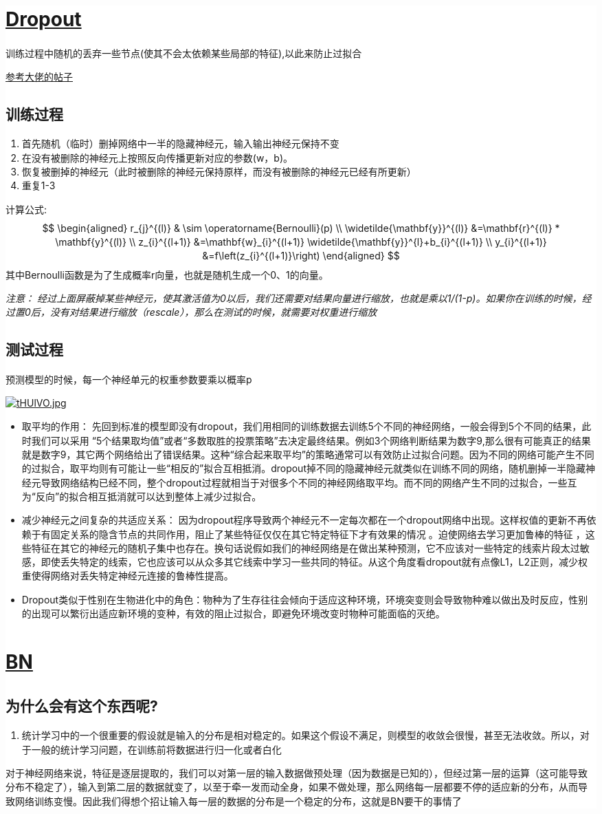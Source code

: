 # [Dropout](https://arxiv.org/pdf/1207.0580.pdf)

训练过程中随机的丢弃一些节点(使其不会太依赖某些局部的特征),以此来防止过拟合

[参考大佬的帖子](https://zhuanlan.zhihu.com/p/38200980)

## 训练过程

1. 首先随机（临时）删掉网络中一半的隐藏神经元，输入输出神经元保持不变
2. 在没有被删除的神经元上按照反向传播更新对应的参数(w，b)。
3. 恢复被删掉的神经元（此时被删除的神经元保持原样，而没有被删除的神经元已经有所更新）
4. 重复1-3

计算公式:
$$
\begin{aligned}
r_{j}^{(l)} & \sim \operatorname{Bernoulli}(p) \\
\widetilde{\mathbf{y}}^{(l)} &=\mathbf{r}^{(l)} * \mathbf{y}^{(l)} \\
z_{i}^{(l+1)} &=\mathbf{w}_{i}^{(l+1)} \widetilde{\mathbf{y}}^{l}+b_{i}^{(l+1)} \\
y_{i}^{(l+1)} &=f\left(z_{i}^{(l+1)}\right)
\end{aligned}
$$
其中Bernoulli函数是为了生成概率r向量，也就是随机生成一个0、1的向量。

*注意： 经过上面屏蔽掉某些神经元，使其激活值为0以后，我们还需要对结果向量进行缩放，也就是乘以1/(1-p)。如果你在训练的时候，经过置0后，没有对结果进行缩放（rescale），那么在测试的时候，就需要对权重进行缩放*

## 测试过程

预测模型的时候，每一个神经单元的权重参数要乘以概率p

[![tHUlVO.jpg](https://s1.ax1x.com/2020/06/11/tHUlVO.jpg)](https://imgchr.com/i/tHUlVO)

- 取平均的作用： 先回到标准的模型即没有dropout，我们用相同的训练数据去训练5个不同的神经网络，一般会得到5个不同的结果，此时我们可以采用 “5个结果取均值”或者“多数取胜的投票策略”去决定最终结果。例如3个网络判断结果为数字9,那么很有可能真正的结果就是数字9，其它两个网络给出了错误结果。这种“综合起来取平均”的策略通常可以有效防止过拟合问题。因为不同的网络可能产生不同的过拟合，取平均则有可能让一些“相反的”拟合互相抵消。dropout掉不同的隐藏神经元就类似在训练不同的网络，随机删掉一半隐藏神经元导致网络结构已经不同，整个dropout过程就相当于对很多个不同的神经网络取平均。而不同的网络产生不同的过拟合，一些互为“反向”的拟合相互抵消就可以达到整体上减少过拟合。

- 减少神经元之间复杂的共适应关系： 因为dropout程序导致两个神经元不一定每次都在一个dropout网络中出现。这样权值的更新不再依赖于有固定关系的隐含节点的共同作用，阻止了某些特征仅仅在其它特定特征下才有效果的情况 。迫使网络去学习更加鲁棒的特征 ，这些特征在其它的神经元的随机子集中也存在。换句话说假如我们的神经网络是在做出某种预测，它不应该对一些特定的线索片段太过敏感，即使丢失特定的线索，它也应该可以从众多其它线索中学习一些共同的特征。从这个角度看dropout就有点像L1，L2正则，减少权重使得网络对丢失特定神经元连接的鲁棒性提高。

- Dropout类似于性别在生物进化中的角色：物种为了生存往往会倾向于适应这种环境，环境突变则会导致物种难以做出及时反应，性别的出现可以繁衍出适应新环境的变种，有效的阻止过拟合，即避免环境改变时物种可能面临的灭绝。

# [BN](https://arxiv.org/pdf/1502.03167.pdf)

## 为什么会有这个东西呢?

1. 统计学习中的一个很重要的假设就是输入的分布是相对稳定的。如果这个假设不满足，则模型的收敛会很慢，甚至无法收敛。所以，对于一般的统计学习问题，在训练前将数据进行归一化或者白化

对于神经网络来说，特征是逐层提取的，我们可以对第一层的输入数据做预处理（因为数据是已知的），但经过第一层的运算（这可能导致分布不稳定了），输入到第二层的数据就变了，以至于牵一发而动全身，如果不做处理，那么网络每一层都要不停的适应新的分布，从而导致网络训练变慢。因此我们得想个招让输入每一层的数据的分布是一个稳定的分布，这就是BN要干的事情了
